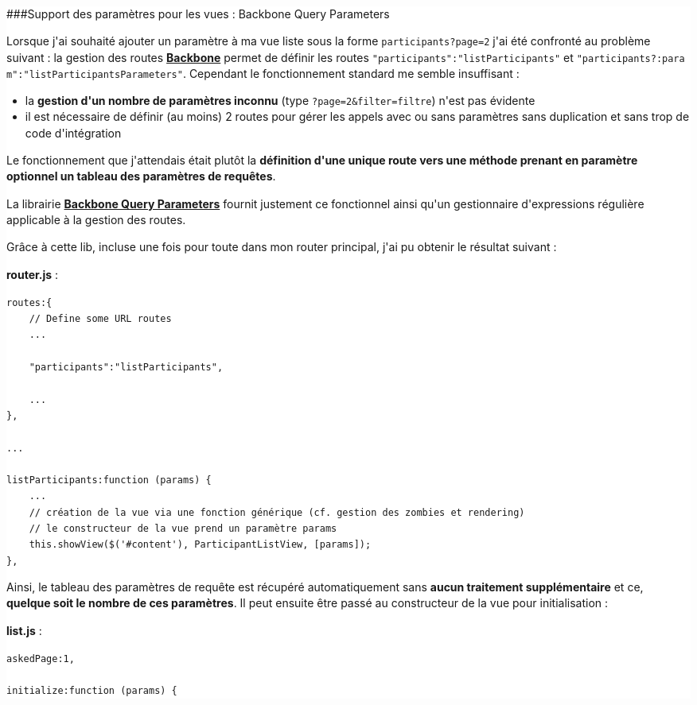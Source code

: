 ###Support des paramètres pour les vues  : Backbone Query Parameters

Lorsque j'ai souhaité ajouter un paramètre à ma vue liste sous la forme `participants?page=2` j'ai été confronté
au problème suivant : la gestion des routes **[Backbone][backbone]** permet de définir les routes
`"participants":"listParticipants"` et `"participants?:param":"listParticipantsParameters"`. Cependant le
fonctionnement standard me semble insuffisant :

- la **gestion d'un nombre de paramètres inconnu** (type `?page=2&filter=filtre`) n'est pas évidente
- il est nécessaire de définir (au moins) 2 routes pour gérer les appels avec ou sans paramètres sans duplication
  et sans trop de code d'intégration

Le fonctionnement que j'attendais était plutôt la **définition d'une unique route vers une méthode prenant en
paramètre optionnel un tableau des paramètres de requêtes**.

La librairie **[Backbone Query Parameters][backbone-query-parameters]** fournit justement ce fonctionnel ainsi qu'un gestionnaire d'expressions
régulière applicable à la gestion des routes.

Grâce à cette lib, incluse une fois pour toute dans mon router principal, j'ai pu obtenir le résultat suivant :

**router.js** :

    routes:{
        // Define some URL routes
        ...

        "participants":"listParticipants",

        ...
    },

    ...

    listParticipants:function (params) {
        ...
        // création de la vue via une fonction générique (cf. gestion des zombies et rendering)
        // le constructeur de la vue prend un paramètre params
        this.showView($('#content'), ParticipantListView, [params]);
    },

Ainsi, le tableau des paramètres de requête est récupéré automatiquement sans **aucun traitement supplémentaire** et
ce, **quelque soit le nombre de ces paramètres**. Il peut ensuite être passé au constructeur de la vue pour
initialisation :

**list.js** :

    askedPage:1,

    initialize:function (params) {


[resthubjs]: http://resthub.org/2/backbone-stack.html "Resthub js"
[underscore]: http://underscorejs.org/ "Underscore"
[handlebars]: https://github.com/wycats/handlebars.js "Handlebars"
[backbone]: http://backbonejs.org/ "Backbone"
[backbone-forms]: https://github.com/powmedia/backbone-forms "Backbone Forms"
[backbone-validation]: https://github.com/thedersen/backbone.validation "Backbone Validation"
[twitter-bootstrap]: http://twitter.github.com/bootstrap/ "Twitter Bootsrap"
[backbone-query-parameters]: https://github.com/jhudson8/backbone-query-parameters "Backbone Query Parameters"
[backbone-paginator]: http://addyosmani.github.com/backbone.paginator/ "Backbone Paginator"
[async]: https://github.com/caolan/async/ "Async"
[backbone-boilerplate]: https://github.com/tbranyen/backbone-boilerplate "Backbone boilerplate"
[keymaster]: https://github.com/madrobby/keymaster "keymaster"